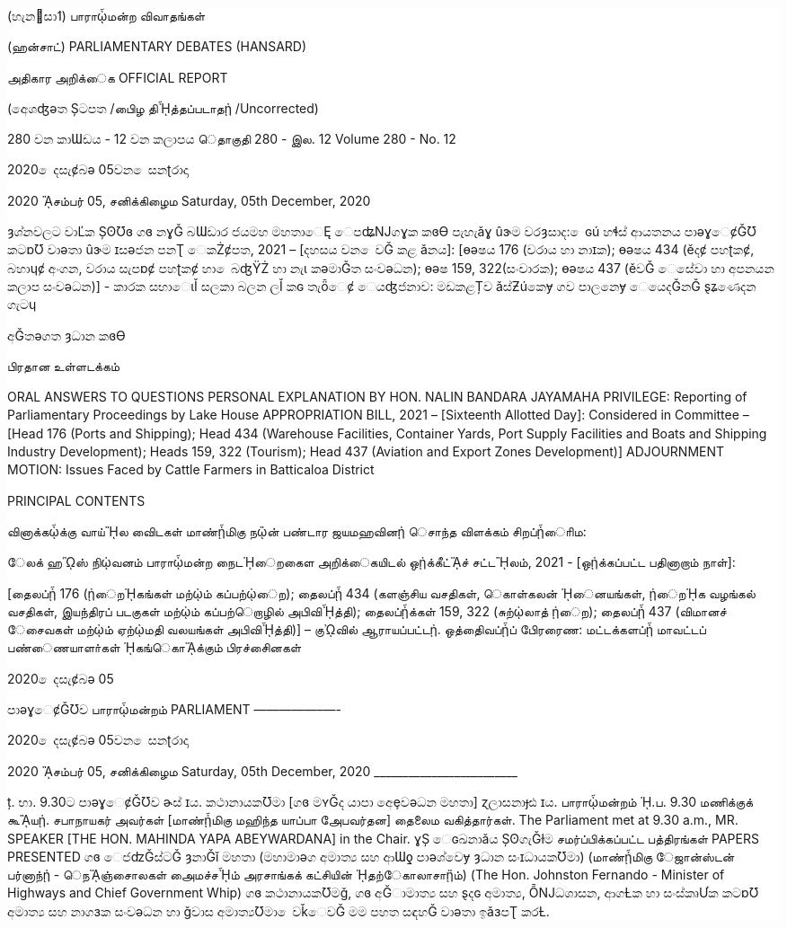 (හැනසා) பாராᾦமன்ற விவாதங்கள்

(ஹன்சாட்) PARLIAMENTARY DEBATES (HANSARD)

அதிகார அறிக்ைக OFFICIAL REPORT

(අෙශʤǝත Șටපත /பிைழ திᾞத்தப்படாதᾐ /Uncorrected)

280 වන කාƜඩය - 12 වන කලාපය ெதாகுதி 280 - இல. 12 Volume 280 - No. 12

2020 ෙදසැȼබə 05වන ෙසනʈරාදා

2020 ᾊசம்பர் 05, சனிக்கிழைம Saturday, 05th December, 2020

ȝශ්නවලට වාĽක ȘʘƱɞ ගɞ නɣǦ බƜඩාර ජයමහ මහතාෙĘ ෙපʥǊගɣක කɞƟ පැහැǎɣ ûɝම වරȝසාද: ෙɢú හɬස් ආයතනය පාəɣෙȼǦƱ කටɒƱ වාəතා ûɝම ɪසəජන පනƮ ෙකŻȼපත, 2021 – [දහසය වන ෙවǦ කළ ǎනය]: [ɵəෂය 176 (වරාය හා නාɪක); ɵəෂය 434 (ěදȼ පහʈකȼ, බහාɥȼ අංගන, වරාය සැපɒȼ පහʈකȼ හා ෙබʤŸŻ හා නැɩ කəමාǦත සංවəධන); ɵəෂ 159, 322(සංචාරක); ɵəෂය 437 (ěවǦ ෙසේවා හා අපනයන කලාප සංවəධන)] - කාරක සභාෙɩǏ සලකා බලන ලǏ කɢ තැȫෙȼ ෙයʤජනාව: මඩකළȚව ǎස්Ƶúකෙɏ ගව පාලනෙɏ ෙයෙදǦනǦ ȿʑණෙදන ගැටɥ

අǦතəගත ȝධාන කɞƟ

பிரதான உள்ளடக்கம்

ORAL ANSWERS TO QUESTIONS PERSONAL EXPLANATION BY HON. NALIN BANDARA JAYAMAHA PRIVILEGE: Reporting of Parliamentary Proceedings by Lake House APPROPRIATION BILL, 2021 – [Sixteenth Allotted Day]: Considered in Committee – [Head 176 (Ports and Shipping); Head 434 (Warehouse Facilities, Container Yards, Port Supply Facilities and Boats and Shipping Industry Development); Heads 159, 322 (Tourism); Head 437 (Aviation and Export Zones Development)] ADJOURNMENT MOTION: Issues Faced by Cattle Farmers in Batticaloa District

PRINCIPAL CONTENTS

வினாக்கᾦக்கு வாய்ᾚல விைடகள் மாண்ᾗமிகு நᾢன் பண்டார ஜயமஹவினᾐ ெசாந்த விளக்கம் சிறப்ᾗாிைம:

ேலக் ஹᾫஸ் நிᾠவனம் பாராᾦமன்ற நைடᾙைறகைள அறிக்ைகயிடல் ஒᾐக்கீட்ᾌச் சட்டᾚலம், 2021 - [ஒᾐக்கப்பட்ட பதினாறாம் நாள்]:

[தைலப்ᾗ 176 (ᾐைறᾙகங்கள் மற்ᾠம் கப்பற்ᾠைற); தைலப்ᾗ 434 (களஞ்சிய வசதிகள், ெகாள்கலன் ᾙைனயங்கள், ᾐைறᾙக வழங்கல் வசதிகள், இயந்திரப் படகுகள் மற்ᾠம் கப்பற்ெறாழில் அபிவிᾞத்தி); தைலப்ᾗக்கள் 159, 322 (சுற்ᾠலாத் ᾐைற); தைலப்ᾗ 437 (விமானச் ேசைவகள் மற்ᾠம் ஏற்ᾠமதி வலயங்கள் அபிவிᾞத்தி)] – குᾨவில் ஆராயப்பட்டᾐ. ஒத்திைவப்ᾗப் பிேரரைண: மட்டக்களப்ᾗ மாவட்டப் பண்ைணயாளா்கள் ᾙகங்ெகாᾌக்கும் பிரச்சிைனகள்

2020 ෙදසැȼබə 05

පාəɣෙȼǦƱව பாராᾦமன்றம் PARLIAMENT —————–—-

2020 ෙදසැȼබə 05වන ෙසනʈරාදා

2020 ᾊசம்பர் 05, சனிக்கிழைம Saturday, 05th December, 2020 _________________________

ț. භා. 9.30ට පාəɣෙȼǦƱව ɚස් ɪය. කථානායකƱමා [ගɞ මʏǦද යාපා අෙȩවəධන මහතා] ɀලාසනාɟඪ ɪය. பாராᾦமன்றம் ᾙ.ப. 9.30 மணிக்குக் கூᾊயᾐ. சபாநாயகர் அவர்கள் [மாண்ᾗமிகு மஹிந்த யாப்பா அேபவர்தன] தைலைம வகித்தார்கள். The Parliament met at 9.30 a.m., MR. SPEAKER [THE HON. MAHINDA YAPA ABEYWARDANA] in the Chair. ɣȘ ෙɢඛනාǎය ȘʘගැǦɫම சமர்ப்பிக்கப்பட்ட பத்திரங்கள் PAPERS PRESENTED ගɞ ෙජʣǦස්ටǦ ȝනාǦǐ මහතා (මහාමාəග අමාත්‍ය සහ ආƜƍ පාəශ්වෙɏ ȝධාන සංɪධායකƱමා) (மாண்ᾗமிகு ேஜான்ஸ்டன் பர்னாந்ᾐ - ெநᾌஞ்சாைலகள் அைமச்சᾞம் அரசாங்கக் கட்சியின் ᾙதற்ேகாலாசாᾔம்) (The Hon. Johnston Fernando - Minister of Highways and Chief Government Whip) ගɞ කථානායකƱමǧ, ගɞ අĞාමාත්‍ය සහ ȿදɢ අමාත්‍ය, ȬǊධශාසන, ආගȽක හා සංස්කෘƯක කටɒƱ අමාත්‍ය සහ නාගɜක සංවəධන හා ǧවාස අමාත්‍යƱමා ෙවǩෙවǦ මම පහත සඳහǦ වාəතා ඉǎɜපƮ කරȽ.
